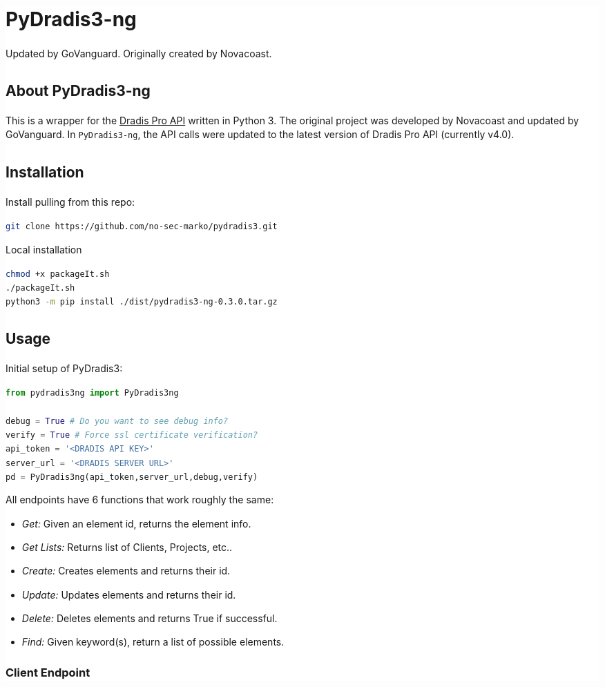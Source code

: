 PyDradis3-ng
==

Updated by GoVanguard. Originally created by Novacoast.

## About PyDradis3-ng
This is a wrapper for the [Dradis Pro API](http://securityroots.com/dradispro/support/guides/rest_api/index.html) written in Python 3.
The original project was developed by Novacoast and updated by GoVanguard. In `PyDradis3-ng`, the API calls were updated to the latest 
version of Dradis Pro API (currently v4.0).

## Installation
Install pulling from this repo:

```bash
git clone https://github.com/no-sec-marko/pydradis3.git
```

Local installation
```bash
chmod +x packageIt.sh
./packageIt.sh
python3 -m pip install ./dist/pydradis3-ng-0.3.0.tar.gz
```

## Usage

Initial setup of PyDradis3:

```python
from pydradis3ng import PyDradis3ng

debug = True # Do you want to see debug info?
verify = True # Force ssl certificate verification?
api_token = '<DRADIS API KEY>'
server_url = '<DRADIS SERVER URL>'
pd = PyDradis3ng(api_token,server_url,debug,verify)
```

All endpoints have 6 functions that work roughly the same:

- *Get:* Given an element id, returns the element info.

- *Get Lists:* Returns list of Clients, Projects, etc..

- *Create:* Creates elements and returns their id.

- *Update:* Updates elements and returns their id.

- *Delete:* Deletes elements and returns True if successful.

- *Find:* Given keyword(s), return a list of possible elements.

### Client Endpoint
